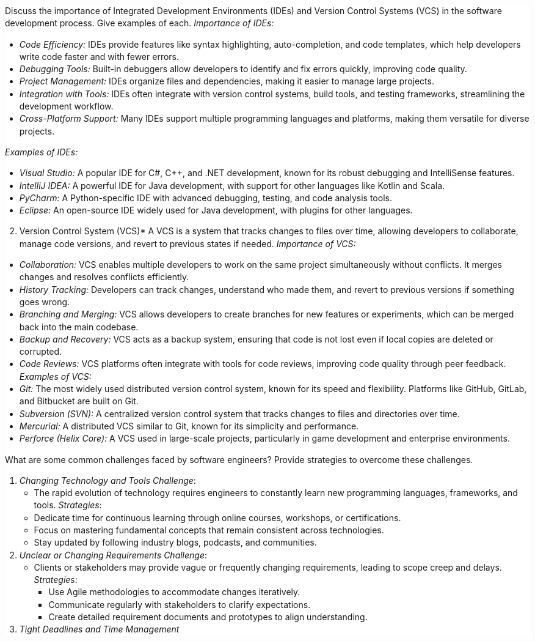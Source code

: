 
Discuss the importance of Integrated Development Environments (IDEs) and Version Control Systems (VCS) in the software development process. Give examples of each.
*Importance of IDEs:*
- *Code Efficiency:* IDEs provide features like syntax highlighting, auto-completion, and code templates, which help developers write code faster and with fewer errors.
- *Debugging Tools:* Built-in debuggers allow developers to identify and fix errors quickly, improving code quality.
- *Project Management:* IDEs organize files and dependencies, making it easier to manage large projects.
- *Integration with Tools:* IDEs often integrate with version control systems, build tools, and testing frameworks, streamlining the development workflow.
- *Cross-Platform Support:* Many IDEs support multiple programming languages and platforms, making them versatile for diverse projects.

*Examples of IDEs:*
- *Visual Studio:* A popular IDE for C#, C++, and .NET development, known for its robust debugging and IntelliSense features.
- *IntelliJ IDEA:* A powerful IDE for Java development, with support for other languages like Kotlin and Scala.
- *PyCharm:* A Python-specific IDE with advanced debugging, testing, and code analysis tools.
- *Eclipse:* An open-source IDE widely used for Java development, with plugins for other languages.
2. Version Control System (VCS)*
A VCS is a system that tracks changes to files over time, allowing developers to collaborate, manage code versions, and revert to previous states if needed.
*Importance of VCS:*
- *Collaboration:* VCS enables multiple developers to work on the same project simultaneously without conflicts. It merges changes and resolves conflicts efficiently.
- *History Tracking:* Developers can track changes, understand who made them, and revert to previous versions if something goes wrong.
- *Branching and Merging:* VCS allows developers to create branches for new features or experiments, which can be merged back into the main codebase.
- *Backup and Recovery:* VCS acts as a backup system, ensuring that code is not lost even if local copies are deleted or corrupted.
- *Code Reviews:* VCS platforms often integrate with tools for code reviews, improving code quality through peer feedback.
 *Examples of VCS:*
- *Git:* The most widely used distributed version control system, known for its speed and flexibility. Platforms like GitHub, GitLab, and Bitbucket are built on Git.
- *Subversion (SVN):* A centralized version control system that tracks changes to files and directories over time.
- *Mercurial:* A distributed VCS similar to Git, known for its simplicity and performance.
- *Perforce (Helix Core):* A VCS used in large-scale projects, particularly in game development and enterprise environments.


What are some common challenges faced by software engineers? Provide strategies to overcome these challenges.
1. *Changing Technology and Tools*
    *Challenge*:
   -  The rapid evolution of technology requires engineers to constantly learn new programming languages, frameworks, and tools.
   *Strategies*:
     - Dedicate time for continuous learning through online courses, workshops, or certifications.
     - Focus on mastering fundamental concepts that remain consistent across technologies.
     - Stay updated by following industry blogs, podcasts, and communities.
2. *Unclear or Changing Requirements*
    *Challenge*:
   - Clients or stakeholders may provide vague or frequently changing requirements, leading to scope creep and delays.
     *Strategies*:
     - Use Agile methodologies to accommodate changes iteratively.
     - Communicate regularly with stakeholders to clarify expectations.
     - Create detailed requirement documents and prototypes to align understanding.
 3. *Tight Deadlines and Time Management*
